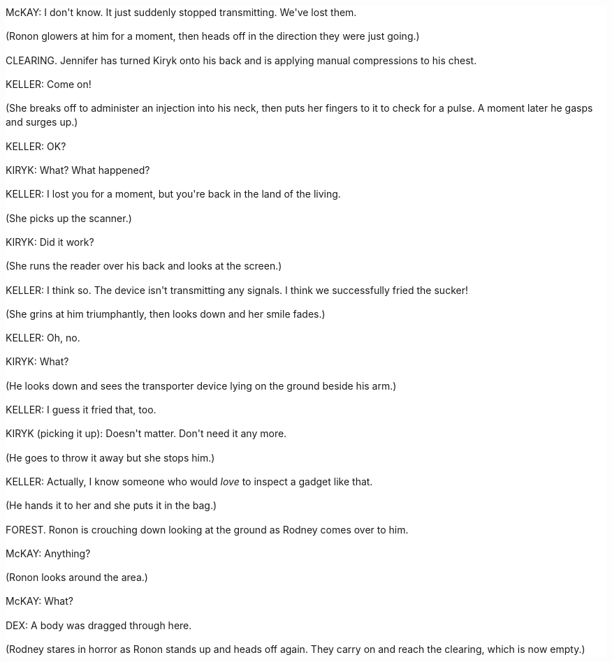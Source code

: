 McKAY: I don't know. It just suddenly stopped transmitting. We've lost them.  
  
(Ronon glowers at him for a moment, then heads off in the direction they were
just going.)  
  
  
CLEARING. Jennifer has turned Kiryk onto his back and is applying manual
compressions to his chest.  
  
KELLER: Come on!  
  
(She breaks off to administer an injection into his neck, then puts her
fingers to it to check for a pulse. A moment later he gasps and surges up.)  
  
KELLER: OK?  
  
KIRYK: What? What happened?  
  
KELLER: I lost you for a moment, but you're back in the land of the living.  
  
(She picks up the scanner.)  
  
KIRYK: Did it work?  
  
(She runs the reader over his back and looks at the screen.)  
  
KELLER: I think so. The device isn't transmitting any signals. I think we
successfully fried the sucker!  
  
(She grins at him triumphantly, then looks down and her smile fades.)  
  
KELLER: Oh, no.  
  
KIRYK: What?  
  
(He looks down and sees the transporter device lying on the ground beside his
arm.)  
  
KELLER: I guess it fried that, too.  
  
KIRYK (picking it up): Doesn't matter. Don't need it any more.  
  
(He goes to throw it away but she stops him.)  
  
KELLER: Actually, I know someone who would _love_ to inspect a gadget like
that.  
  
(He hands it to her and she puts it in the bag.)  
  
  
FOREST. Ronon is crouching down looking at the ground as Rodney comes over to
him.  
  
McKAY: Anything?  
  
(Ronon looks around the area.)  
  
McKAY: What?  
  
DEX: A body was dragged through here.  
  
(Rodney stares in horror as Ronon stands up and heads off again. They carry on
and reach the clearing, which is now empty.)  
  